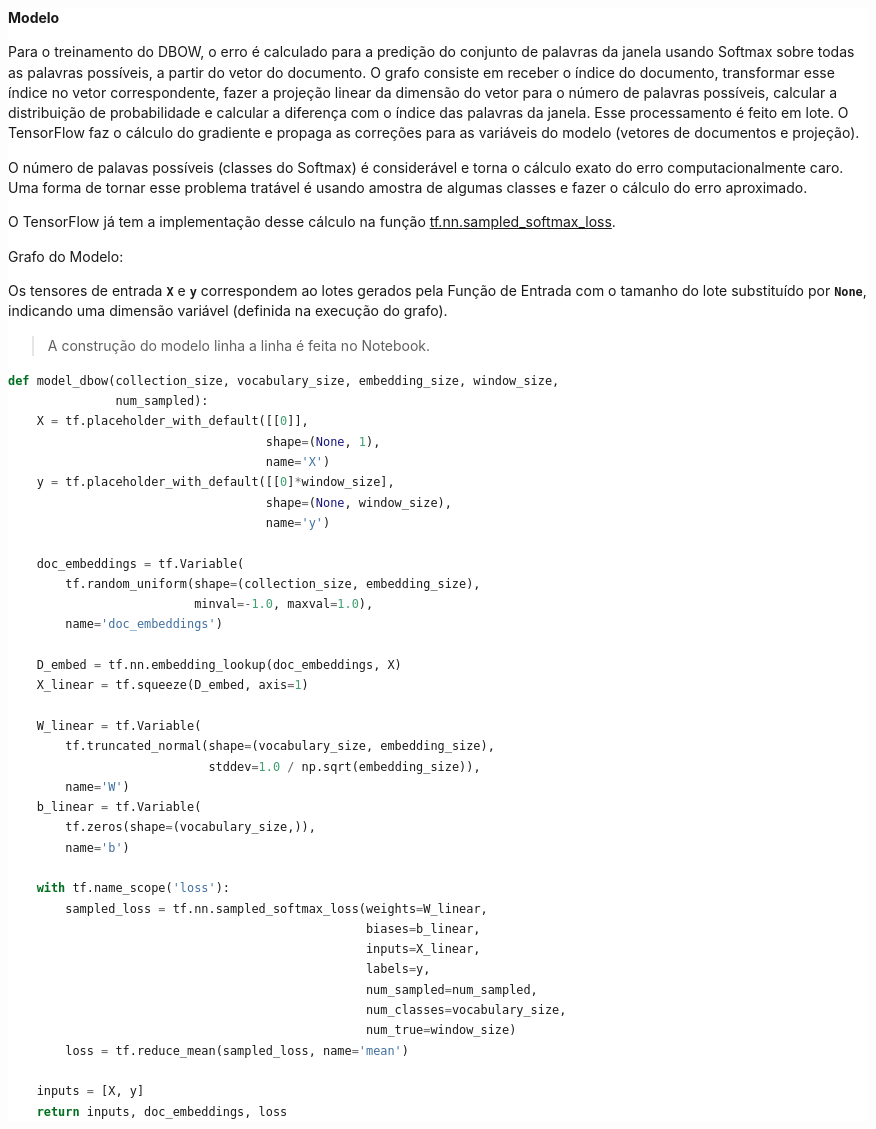 **Modelo**

Para o treinamento do DBOW, o erro é calculado para a predição do conjunto de palavras da janela usando Softmax sobre todas as palavras possíveis, a partir do vetor do documento. O grafo consiste em receber o índice do documento, transformar esse índice no vetor correspondente, fazer a projeção linear da dimensão do vetor para o número de palavras possíveis, calcular a distribuição de probabilidade e calcular a diferença com o índice das palavras da janela. Esse processamento é feito em lote. O TensorFlow faz o cálculo do gradiente e propaga as correções para as variáveis do modelo (vetores de documentos e projeção).

O número de palavas possíveis (classes do Softmax) é considerável e torna o cálculo exato do erro computacionalmente caro. Uma forma de tornar esse problema tratável é usando amostra de algumas classes e fazer o cálculo do erro aproximado.

O TensorFlow já tem a implementação desse cálculo na função [tf.nn.sampled_softmax_loss](https://www.tensorflow.org/versions/r1.2/api_docs/python/tf/nn/sampled_softmax_loss).

Grafo do Modelo:

Os tensores de entrada **`X`** e **`y`** correspondem ao lotes gerados pela Função de Entrada com o tamanho do lote substituído por **`None`**, indicando uma dimensão variável (definida na execução do grafo).

> A construção do modelo linha a linha é feita no Notebook.

```python
def model_dbow(collection_size, vocabulary_size, embedding_size, window_size,
               num_sampled):
    X = tf.placeholder_with_default([[0]],
                                    shape=(None, 1),
                                    name='X')
    y = tf.placeholder_with_default([[0]*window_size],
                                    shape=(None, window_size),
                                    name='y')

    doc_embeddings = tf.Variable(
        tf.random_uniform(shape=(collection_size, embedding_size),
                          minval=-1.0, maxval=1.0),
        name='doc_embeddings')

    D_embed = tf.nn.embedding_lookup(doc_embeddings, X)
    X_linear = tf.squeeze(D_embed, axis=1)

    W_linear = tf.Variable(
        tf.truncated_normal(shape=(vocabulary_size, embedding_size),
                            stddev=1.0 / np.sqrt(embedding_size)),
        name='W')
    b_linear = tf.Variable(
        tf.zeros(shape=(vocabulary_size,)),
        name='b')

    with tf.name_scope('loss'):
        sampled_loss = tf.nn.sampled_softmax_loss(weights=W_linear,
                                                  biases=b_linear,
                                                  inputs=X_linear,
                                                  labels=y,
                                                  num_sampled=num_sampled,
                                                  num_classes=vocabulary_size,
                                                  num_true=window_size)
        loss = tf.reduce_mean(sampled_loss, name='mean')

    inputs = [X, y]
    return inputs, doc_embeddings, loss
```
